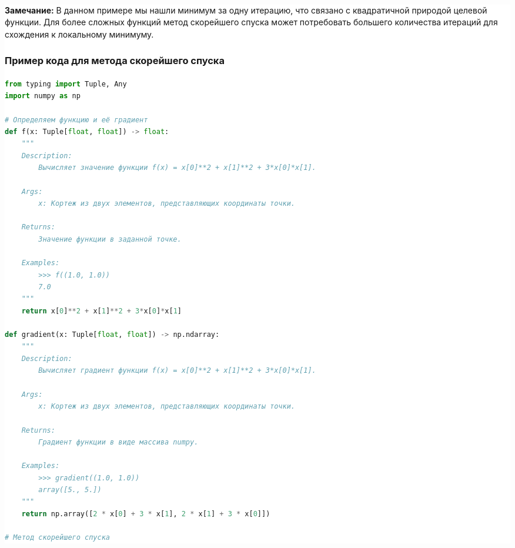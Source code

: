 **Замечание:** В данном примере мы нашли минимум за одну итерацию, что связано с квадратичной природой целевой функции. Для более сложных функций метод скорейшего спуска может потребовать большего количества итераций для схождения к локальному минимуму.

### Пример кода для метода скорейшего спуска

```python
from typing import Tuple, Any
import numpy as np

# Определяем функцию и её градиент
def f(x: Tuple[float, float]) -> float:
    """
    Description:
        Вычисляет значение функции f(x) = x[0]**2 + x[1]**2 + 3*x[0]*x[1].

    Args:
        x: Кортеж из двух элементов, представляющих координаты точки.

    Returns:
        Значение функции в заданной точке.
    
    Examples:
        >>> f((1.0, 1.0))
        7.0
    """
    return x[0]**2 + x[1]**2 + 3*x[0]*x[1]

def gradient(x: Tuple[float, float]) -> np.ndarray:
    """
    Description:
        Вычисляет градиент функции f(x) = x[0]**2 + x[1]**2 + 3*x[0]*x[1].

    Args:
        x: Кортеж из двух элементов, представляющих координаты точки.

    Returns:
        Градиент функции в виде массива numpy.
    
    Examples:
        >>> gradient((1.0, 1.0))
        array([5., 5.])
    """
    return np.array([2 * x[0] + 3 * x[1], 2 * x[1] + 3 * x[0]])

# Метод скорейшего спуска
